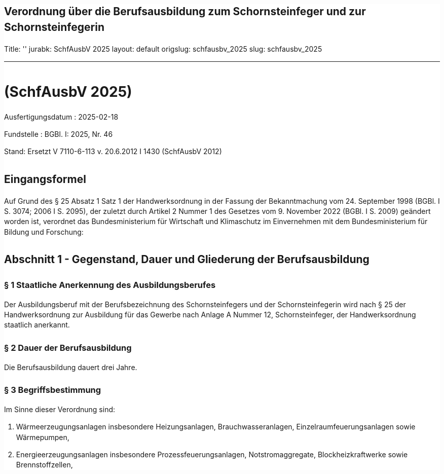 Verordnung über die Berufsausbildung zum Schornsteinfeger und zur Schornsteinfegerin
---
Title: ''
jurabk: SchfAusbV 2025
layout: default
origslug: schfausbv_2025
slug: schfausbv_2025

---

#  (SchfAusbV 2025)

Ausfertigungsdatum
:   2025-02-18

Fundstelle
:   BGBl. I: 2025, Nr. 46

Stand: Ersetzt V 7110-6-113 v. 20.6.2012 I 1430 (SchfAusbV 2012)
[^F832606_01_BJNR02E0A0025]:     Diese Rechtsverordnung ist eine Ausbildungsordnung im Sinne des § 25 der Handwerksordnung. Die Ausbildungsordnung und der damit abgestimmte, von der Ständigen Konferenz der Kultusminister der Länder in der Bundesrepublik Deutschland beschlossene Rahmenlehrplan für die Berufsschule werden demnächst im amtlichen Teil des Bundesanzeigers veröffentlicht.


## Eingangsformel

Auf Grund des § 25 Absatz 1 Satz 1 der Handwerksordnung in der Fassung der Bekanntmachung vom 24. September 1998 (BGBl. I S. 3074; 2006 I S. 2095), der zuletzt durch Artikel 2 Nummer 1 des Gesetzes vom 9. November 2022 (BGBl. I S. 2009) geändert worden ist, verordnet das Bundesministerium für Wirtschaft und Klimaschutz im Einvernehmen mit dem Bundesministerium für Bildung und Forschung:


## Abschnitt 1 - Gegenstand, Dauer und Gliederung der Berufsausbildung


### § 1 Staatliche Anerkennung des Ausbildungsberufes

Der Ausbildungsberuf mit der Berufsbezeichnung des Schornsteinfegers und der Schornsteinfegerin wird nach § 25 der Handwerksordnung zur Ausbildung für das Gewerbe nach Anlage A Nummer 12, Schornsteinfeger, der Handwerksordnung staatlich anerkannt.


### § 2 Dauer der Berufsausbildung

Die Berufsausbildung dauert drei Jahre.


### § 3 Begriffsbestimmung

Im Sinne dieser Verordnung sind:

1.  Wärmeerzeugungsanlagen insbesondere Heizungsanlagen, Brauchwasseranlagen, Einzelraumfeuerungsanlagen sowie Wärmepumpen,


2.  Energieerzeugungsanlagen insbesondere Prozessfeuerungsanlagen, Notstromaggregate, Blockheizkraftwerke sowie Brennstoffzellen,
